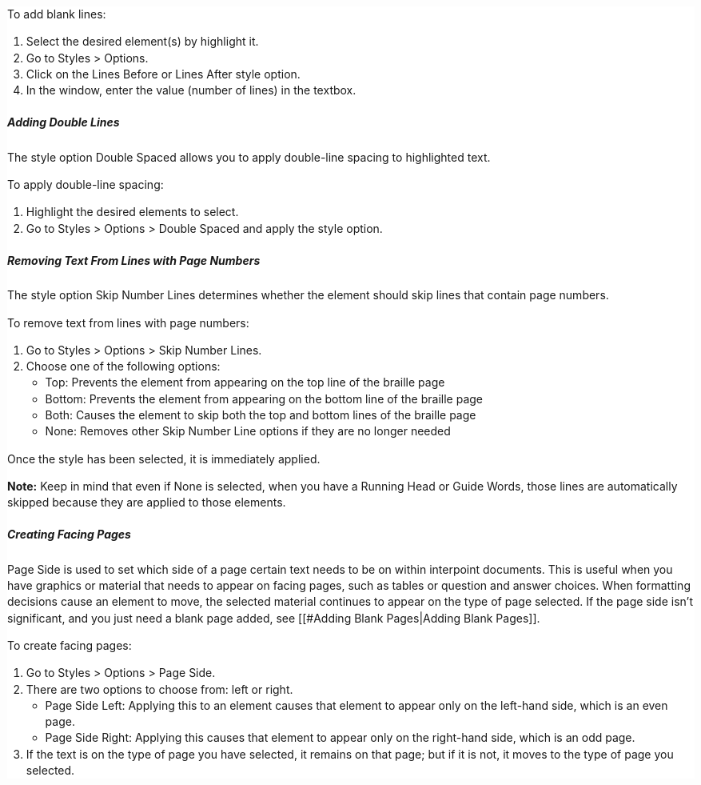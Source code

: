 To add blank lines:

1.  Select the desired element(s) by highlight it.
2.  Go to Styles \> Options.
3.  Click on the Lines Before or Lines After style option.
4.  In the window, enter the value (number of lines) in the textbox.

##### Adding Double Lines

The style option Double Spaced allows you to apply double-line spacing
to highlighted text.

To apply double-line spacing:

1.  Highlight the desired elements to select.
2.  Go to Styles \> Options \> Double Spaced and apply the style option.

##### Removing Text From Lines with Page Numbers

The style option Skip Number Lines determines whether the element should
skip lines that contain page numbers.

To remove text from lines with page numbers:

1.  Go to Styles \> Options \> Skip Number Lines.
2.  Choose one of the following options:
    - Top: Prevents the element from appearing on the top line of the
      braille page
    - Bottom: Prevents the element from appearing on the bottom line of
      the braille page
    - Both: Causes the element to skip both the top and bottom lines of
      the braille page
    - None: Removes other Skip Number Line options if they are no longer
      needed

Once the style has been selected, it is immediately applied.

**Note:** Keep in mind that even if None is selected, when you have a
Running Head or Guide Words, those lines are automatically skipped
because they are applied to those elements.

##### Creating Facing Pages

Page Side is used to set which side of a page certain text needs to be
on within interpoint documents. This is useful when you have graphics or
material that needs to appear on facing pages, such as tables or
question and answer choices. When formatting decisions cause an element
to move, the selected material continues to appear on the type of page
selected. If the page side isn’t significant, and you just need a blank
page added, see \[\[#Adding Blank Pages\|Adding Blank Pages\]\].

To create facing pages:

1.  Go to Styles \> Options \> Page Side.
2.  There are two options to choose from: left or right.
    - Page Side Left: Applying this to an element causes that element to
      appear only on the left-hand side, which is an even page.
    - Page Side Right: Applying this causes that element to appear only
      on the right-hand side, which is an odd page.
3.  If the text is on the type of page you have selected, it remains on
    that page; but if it is not, it moves to the type of page you
    selected.
